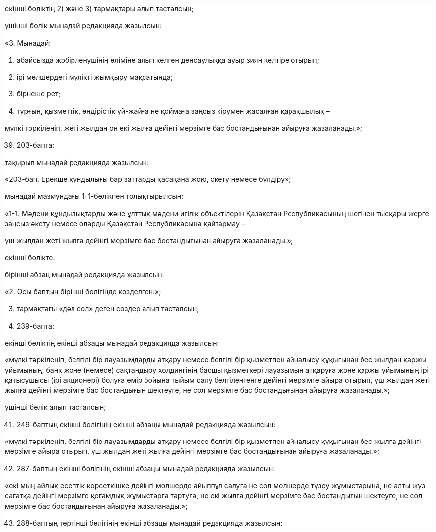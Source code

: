 екінші бөліктің 2) және 3) тармақтары алып тасталсын;

үшінші бөлік мынадай редакцияда жазылсын:

«3. Мынадай:

1) абайсызда жәбірленушінің өліміне алып келген денсаулыққа ауыр зиян келтіре отырып;

2) iрi мөлшердегі мүлiктi жымқыру мақсатында;

3) бiрнеше рет;

4) тұрғын, қызметтiк, өндiрiстiк үй-жайға не қоймаға заңсыз кiрумен жасалған қарақшылық –

мүлкi тәркiленіп, жетi жылдан он екi жылға дейiнгi мерзiмге бас бостандығынан айыруға жазаланады.»;

39) 203-бапта:

тақырып мынадай редакцияда жазылсын:

«203-бап. Ерекше құндылығы бар заттарды қасақана жою, әкету немесе бүлдіру»;

мынадай мазмұндағы 1-1-бөлікпен толықтырылсын:

«1-1. Мәдени құндылықтарды және ұлттық мәдени игілік объектілерін Қазақстан Республикасының шегінен тысқары жерге заңсыз әкету немесе оларды Қазақстан Республикасына қайтармау –

үш жылдан жеті жылға дейінгі мерзімге бас бостандығынан айыруға жазаланады.»;

екінші бөлікте:

бірінші абзац мынадай редакцияда жазылсын:

«2. Осы баптың бірінші бөлігінде көзделген:»;

3) тармақтағы «дәл сол» деген сөздер алып тасталсын;

40) 239-бапта:

екінші бөліктің екінші абзацы мынадай редакцияда жазылсын:

«мүлкi тәркіленіп, белгiлi бiр лауазымдарды атқару немесе белгiлi бiр қызметпен айналысу құқығынан бес жылдан қаржы ұйымының, банк және (немесе) сақтандыру холдингінің басшы қызметкері лауазымын атқаруға және қаржы ұйымының ірі қатысушысы (ірі акционері) болуға өмір бойына тыйым салу белгіленгенге дейінгі мерзімге айыра отырып, үш жылдан жеті жылға дейінгі мерзімге бас бостандығын шектеуге, не сол мерзімге бас бостандығынан айыруға жазаланады.»;

үшінші бөлік алып тасталсын;

41) 249-баптың екінші бөлігінің екінші абзацы мынадай редакцияда жазылсын:

«мүлкi тәркiленiп, белгiлi бiр лауазымдарды атқару немесе белгiлi бiр қызметпен айналысу құқығынан бес жылға дейiнгi мерзiмге айыра отырып, үш жылдан жетi жылға дейiнгi мерзiмге бас бостандығынан айыруға жазаланады.»;

42) 287-баптың екінші бөлігінің екінші абзацы мынадай редакцияда жазылсын:

«екі мың айлық есептiк көрсеткiшке дейiнгi мөлшерде айыппұл салуға не сол мөлшерде түзеу жұмыстарына, не алты жүз сағатқа дейінгі мерзімге қоғамдық жұмыстарға тартуға, не екі жылға дейінгі мерзімге бас бостандығын шектеуге, не сол мерзімге бас бостандығынан айыруға жазаланады.»;

43) 288-баптың төртінші бөлігінің екінші абзацы мынадай редакцияда жазылсын:
